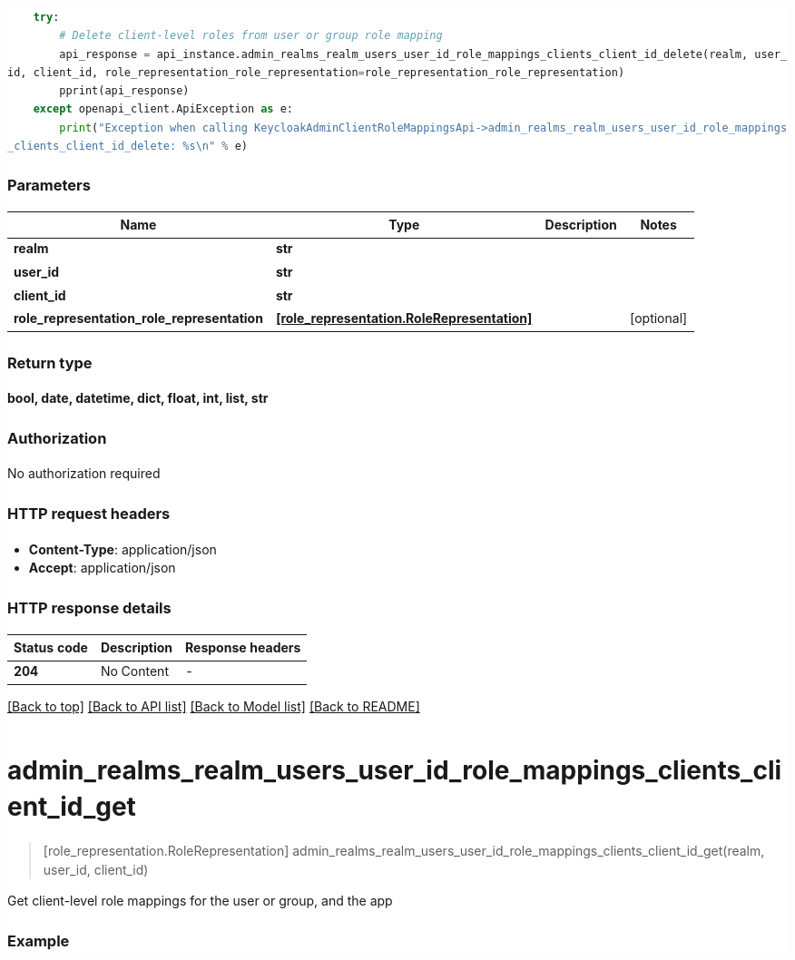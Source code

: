```python
    try:
        # Delete client-level roles from user or group role mapping
        api_response = api_instance.admin_realms_realm_users_user_id_role_mappings_clients_client_id_delete(realm, user_id, client_id, role_representation_role_representation=role_representation_role_representation)
        pprint(api_response)
    except openapi_client.ApiException as e:
        print("Exception when calling KeycloakAdminClientRoleMappingsApi->admin_realms_realm_users_user_id_role_mappings_clients_client_id_delete: %s\n" % e)
```

### Parameters

Name | Type | Description  | Notes
------------- | ------------- | ------------- | -------------
 **realm** | **str**|  |
 **user_id** | **str**|  |
 **client_id** | **str**|  |
 **role_representation_role_representation** | [**[role_representation.RoleRepresentation]**](RoleRepresentation.md)|  | [optional]

### Return type

**bool, date, datetime, dict, float, int, list, str**

### Authorization

No authorization required

### HTTP request headers

 - **Content-Type**: application/json
 - **Accept**: application/json

### HTTP response details
| Status code | Description | Response headers |
|-------------|-------------|------------------|
**204** | No Content |  -  |

[[Back to top]](#) [[Back to API list]](../README.md#documentation-for-api-endpoints) [[Back to Model list]](../README.md#documentation-for-models) [[Back to README]](../README.md)

# **admin_realms_realm_users_user_id_role_mappings_clients_client_id_get**
> [role_representation.RoleRepresentation] admin_realms_realm_users_user_id_role_mappings_clients_client_id_get(realm, user_id, client_id)

Get client-level role mappings for the user or group, and the app

### Example
